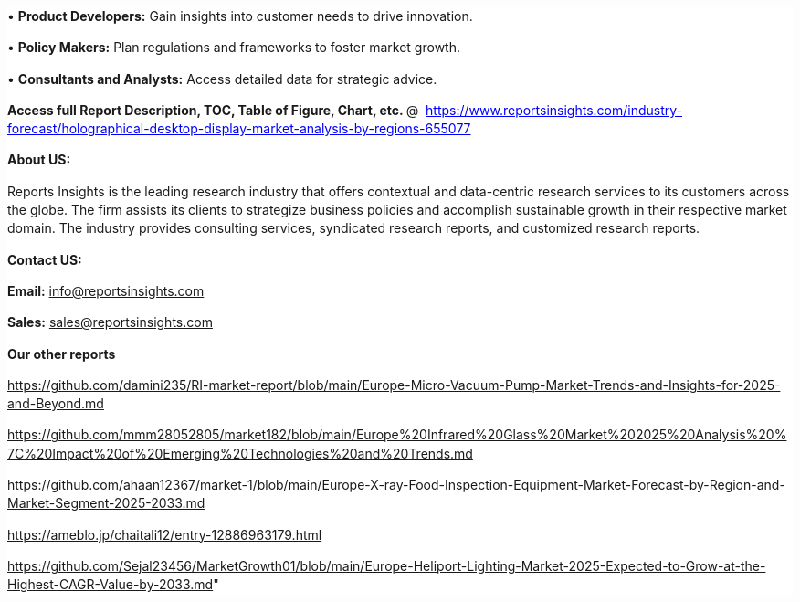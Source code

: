 • <strong>Product Developers:</strong> Gain insights into customer needs to drive innovation.

• <strong>Policy Makers:</strong> Plan regulations and frameworks to foster market growth.

• <strong>Consultants and Analysts:</strong> Access detailed data for strategic advice.
</ul>
<strong>Access full Report Description, TOC, Table of Figure, Chart, etc. </strong>@  <a href=https://www.reportsinsights.com/industry-forecast/holographical-desktop-display-market-analysis-by-regions-655077 style=color:#0000ff;>https://www.reportsinsights.com/industry-forecast/holographical-desktop-display-market-analysis-by-regions-655077</a></font>

<strong><strong>About US</strong>:</strong>

Reports Insights is the leading research industry that offers contextual and data-centric research services to its customers across the globe. The firm assists its clients to strategize business policies and accomplish sustainable growth in their respective market domain. The industry provides consulting services, syndicated research reports, and customized research reports.

<strong>Contact US:</strong>

<p class=""""><b>Email:</b> <a href=mailto:info@reportsinsights.com>info@reportsinsights.com</a></p>
<p class=""""><b>Sales:</b> <a href=mailto:sales@reportsinsights.com>sales@reportsinsights.com</a></p>

<strong>Our other reports</strong>

<a href=https://github.com/damini235/RI-market-report/blob/main/Europe-Micro-Vacuum-Pump-Market-Trends-and-Insights-for-2025-and-Beyond.md>https://github.com/damini235/RI-market-report/blob/main/Europe-Micro-Vacuum-Pump-Market-Trends-and-Insights-for-2025-and-Beyond.md</a>

<a href=https://github.com/mmm28052805/market182/blob/main/Europe%20Infrared%20Glass%20Market%202025%20Analysis%20%7C%20Impact%20of%20Emerging%20Technologies%20and%20Trends.md>https://github.com/mmm28052805/market182/blob/main/Europe%20Infrared%20Glass%20Market%202025%20Analysis%20%7C%20Impact%20of%20Emerging%20Technologies%20and%20Trends.md</a>

<a href=https://github.com/ahaan12367/market-1/blob/main/Europe-X-ray-Food-Inspection-Equipment-Market-Forecast-by-Region-and-Market-Segment-2025-2033.md>https://github.com/ahaan12367/market-1/blob/main/Europe-X-ray-Food-Inspection-Equipment-Market-Forecast-by-Region-and-Market-Segment-2025-2033.md</a>

<a href=https://ameblo.jp/chaitali12/entry-12886963179.html>https://ameblo.jp/chaitali12/entry-12886963179.html</a>

<a href=https://github.com/Sejal23456/MarketGrowth01/blob/main/Europe-Heliport-Lighting-Market-2025-Expected-to-Grow-at-the-Highest-CAGR-Value-by-2033.md>https://github.com/Sejal23456/MarketGrowth01/blob/main/Europe-Heliport-Lighting-Market-2025-Expected-to-Grow-at-the-Highest-CAGR-Value-by-2033.md</a>"
